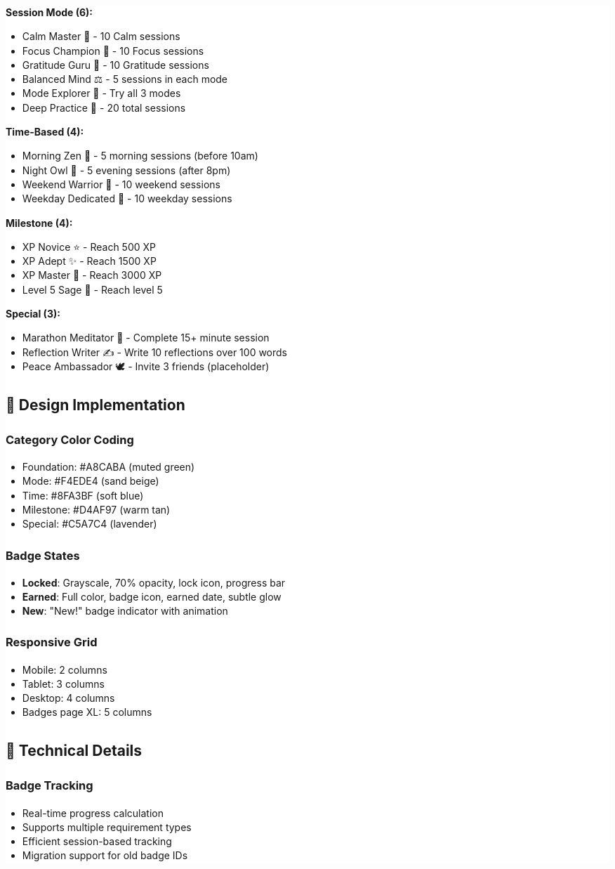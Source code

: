 **Session Mode (6):**
- Calm Master 🌸 - 10 Calm sessions
- Focus Champion 🎯 - 10 Focus sessions
- Gratitude Guru 🙏 - 10 Gratitude sessions
- Balanced Mind ⚖️ - 5 sessions in each mode
- Mode Explorer 🧭 - Try all 3 modes
- Deep Practice 🍃 - 20 total sessions

**Time-Based (4):**
- Morning Zen 🌅 - 5 morning sessions (before 10am)
- Night Owl 🌙 - 5 evening sessions (after 8pm)
- Weekend Warrior 🎋 - 10 weekend sessions
- Weekday Dedicated 📅 - 10 weekday sessions

**Milestone (4):**
- XP Novice ⭐ - Reach 500 XP
- XP Adept ✨ - Reach 1500 XP
- XP Master 💫 - Reach 3000 XP
- Level 5 Sage 🧘 - Reach level 5

**Special (3):**
- Marathon Meditator 🏃 - Complete 15+ minute session
- Reflection Writer ✍️ - Write 10 reflections over 100 words
- Peace Ambassador 🕊️ - Invite 3 friends (placeholder)

## 🎨 Design Implementation

### Category Color Coding
- Foundation: #A8CABA (muted green)
- Mode: #F4EDE4 (sand beige)
- Time: #8FA3BF (soft blue)
- Milestone: #D4AF97 (warm tan)
- Special: #C5A7C4 (lavender)

### Badge States
- **Locked**: Grayscale, 70% opacity, lock icon, progress bar
- **Earned**: Full color, badge icon, earned date, subtle glow
- **New**: "New!" badge indicator with animation

### Responsive Grid
- Mobile: 2 columns
- Tablet: 3 columns
- Desktop: 4 columns
- Badges page XL: 5 columns

## 🔧 Technical Details

### Badge Tracking
- Real-time progress calculation
- Supports multiple requirement types
- Efficient session-based tracking
- Migration support for old badge IDs
